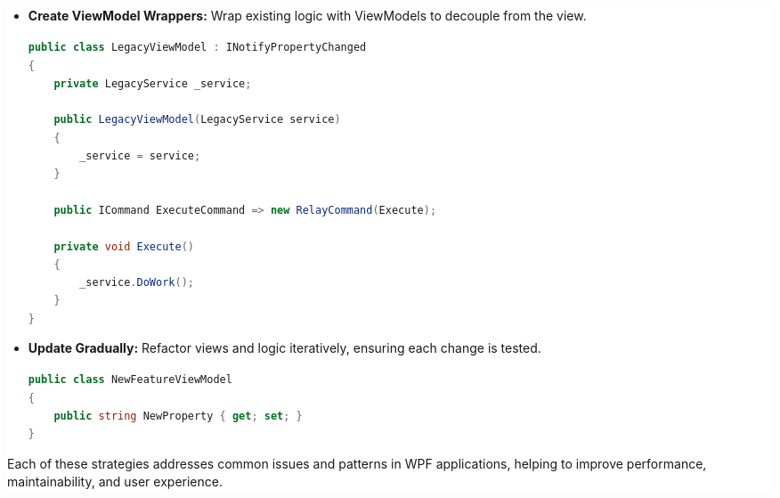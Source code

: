 - **Create ViewModel Wrappers:** Wrap existing logic with ViewModels to decouple from the view.

  ```csharp
  public class LegacyViewModel : INotifyPropertyChanged
  {
      private LegacyService _service;

      public LegacyViewModel(LegacyService service)
      {
          _service = service;
      }

      public ICommand ExecuteCommand => new RelayCommand(Execute);

      private void Execute()
      {
          _service.DoWork();
      }
  }
  ```

- **Update Gradually:** Refactor views and logic iteratively, ensuring each change is tested.

  ```csharp
  public class NewFeatureViewModel
  {
      public string NewProperty { get; set; }
  }
  ```

Each of these strategies addresses common issues and patterns in WPF applications, helping to improve performance, maintainability, and user experience.
